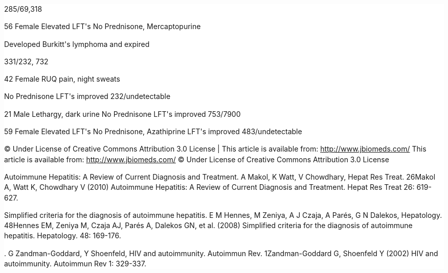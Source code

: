 285/69,318 

56 
Female 
Elevated LFT's 
No 
Prednisone, 
Mercaptopurine 

Developed 
Burkitt's 
lymphoma and expired 

331/232, 732 

42 
Female 
RUQ pain, night 
sweats 

No 
Prednisone 
LFT's improved 
232/undetectable 

21 
Male 
Lethargy, dark urine 
No 
Prednisone 
LFT's improved 
753/7900 

59 
Female 
Elevated LFT's 
No 
Prednisone, Azathiprine 
LFT's improved 
483/undetectable 


© Under License of Creative Commons Attribution 3.0 License | This article is available from: http://www.jbiomeds.com/
This article is available from: http://www.jbiomeds.com/
© Under License of Creative Commons Attribution 3.0 License

Autoimmune Hepatitis: A Review of Current Diagnosis and Treatment. A Makol, K Watt, V Chowdhary, Hepat Res Treat. 26Makol A, Watt K, Chowdhary V (2010) Autoimmune Hepatitis: A Review of Current Diagnosis and Treatment. Hepat Res Treat 26: 619-627.

Simplified criteria for the diagnosis of autoimmune hepatitis. E M Hennes, M Zeniya, A J Czaja, A Parés, G N Dalekos, Hepatology. 48Hennes EM, Zeniya M, Czaja AJ, Parés A, Dalekos GN, et al. (2008) Simplified criteria for the diagnosis of autoimmune hepatitis. Hepatology. 48: 169-176.

. G Zandman-Goddard, Y Shoenfeld, HIV and autoimmunity. Autoimmun Rev. 1Zandman-Goddard G, Shoenfeld Y (2002) HIV and autoimmunity. Autoimmun Rev 1: 329-337.
